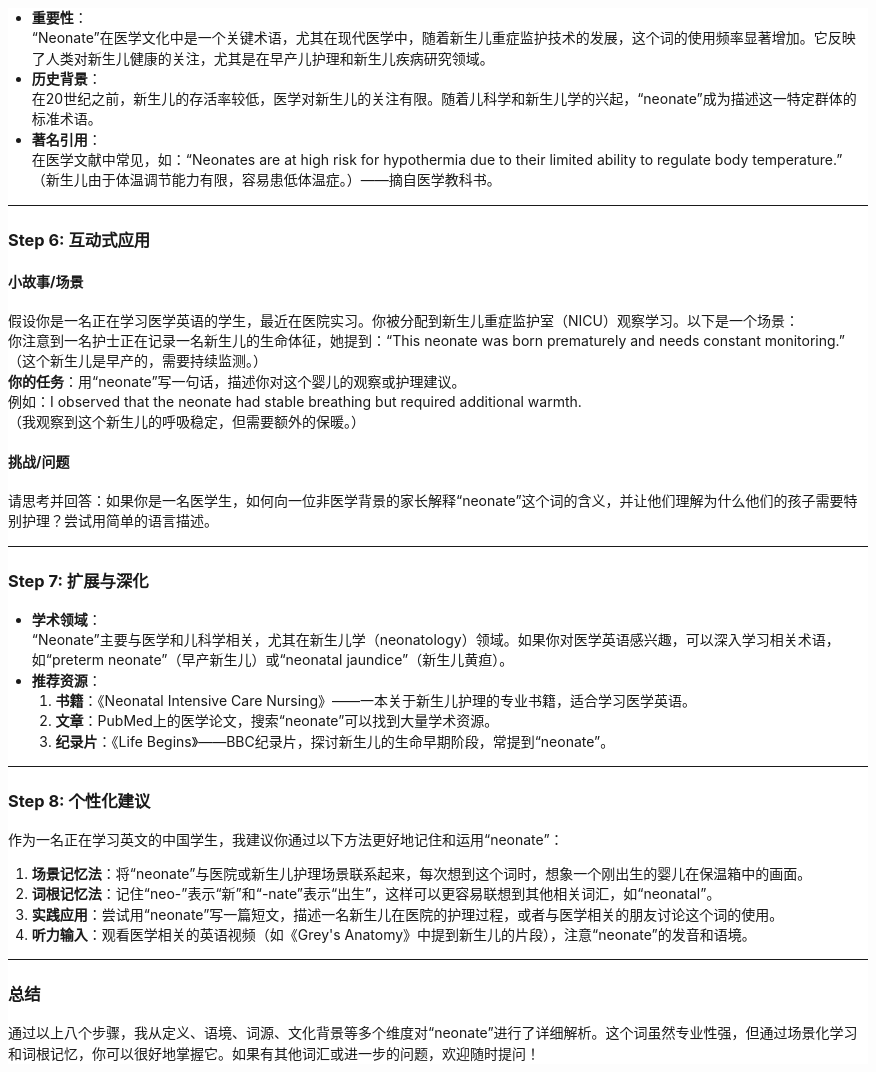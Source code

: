 - **重要性**：  
  “Neonate”在医学文化中是一个关键术语，尤其在现代医学中，随着新生儿重症监护技术的发展，这个词的使用频率显著增加。它反映了人类对新生儿健康的关注，尤其是在早产儿护理和新生儿疾病研究领域。
- **历史背景**：  
  在20世纪之前，新生儿的存活率较低，医学对新生儿的关注有限。随着儿科学和新生儿学的兴起，“neonate”成为描述这一特定群体的标准术语。
- **著名引用**：  
  在医学文献中常见，如：“Neonates are at high risk for hypothermia due to their limited ability to regulate body temperature.” （新生儿由于体温调节能力有限，容易患低体温症。）——摘自医学教科书。

---

### **Step 6: 互动式应用**

#### **小故事/场景**  
假设你是一名正在学习医学英语的学生，最近在医院实习。你被分配到新生儿重症监护室（NICU）观察学习。以下是一个场景：  
你注意到一名护士正在记录一名新生儿的生命体征，她提到：“This neonate was born prematurely and needs constant monitoring.” （这个新生儿是早产的，需要持续监测。）  
**你的任务**：用“neonate”写一句话，描述你对这个婴儿的观察或护理建议。  
例如：I observed that the neonate had stable breathing but required additional warmth.  
（我观察到这个新生儿的呼吸稳定，但需要额外的保暖。）

#### **挑战/问题**  
请思考并回答：如果你是一名医学生，如何向一位非医学背景的家长解释“neonate”这个词的含义，并让他们理解为什么他们的孩子需要特别护理？尝试用简单的语言描述。

---

### **Step 7: 扩展与深化**

- **学术领域**：  
  “Neonate”主要与医学和儿科学相关，尤其在新生儿学（neonatology）领域。如果你对医学英语感兴趣，可以深入学习相关术语，如“preterm neonate”（早产新生儿）或“neonatal jaundice”（新生儿黄疸）。
- **推荐资源**：  
  1. **书籍**：《Neonatal Intensive Care Nursing》——一本关于新生儿护理的专业书籍，适合学习医学英语。
  2. **文章**：PubMed上的医学论文，搜索“neonate”可以找到大量学术资源。
  3. **纪录片**：《Life Begins》——BBC纪录片，探讨新生儿的生命早期阶段，常提到“neonate”。

---

### **Step 8: 个性化建议**

作为一名正在学习英文的中国学生，我建议你通过以下方法更好地记住和运用“neonate”：  
1. **场景记忆法**：将“neonate”与医院或新生儿护理场景联系起来，每次想到这个词时，想象一个刚出生的婴儿在保温箱中的画面。
2. **词根记忆法**：记住“neo-”表示“新”和“-nate”表示“出生”，这样可以更容易联想到其他相关词汇，如“neonatal”。
3. **实践应用**：尝试用“neonate”写一篇短文，描述一名新生儿在医院的护理过程，或者与医学相关的朋友讨论这个词的使用。
4. **听力输入**：观看医学相关的英语视频（如《Grey's Anatomy》中提到新生儿的片段），注意“neonate”的发音和语境。

---

### **总结**

通过以上八个步骤，我从定义、语境、词源、文化背景等多个维度对“neonate”进行了详细解析。这个词虽然专业性强，但通过场景化学习和词根记忆，你可以很好地掌握它。如果有其他词汇或进一步的问题，欢迎随时提问！